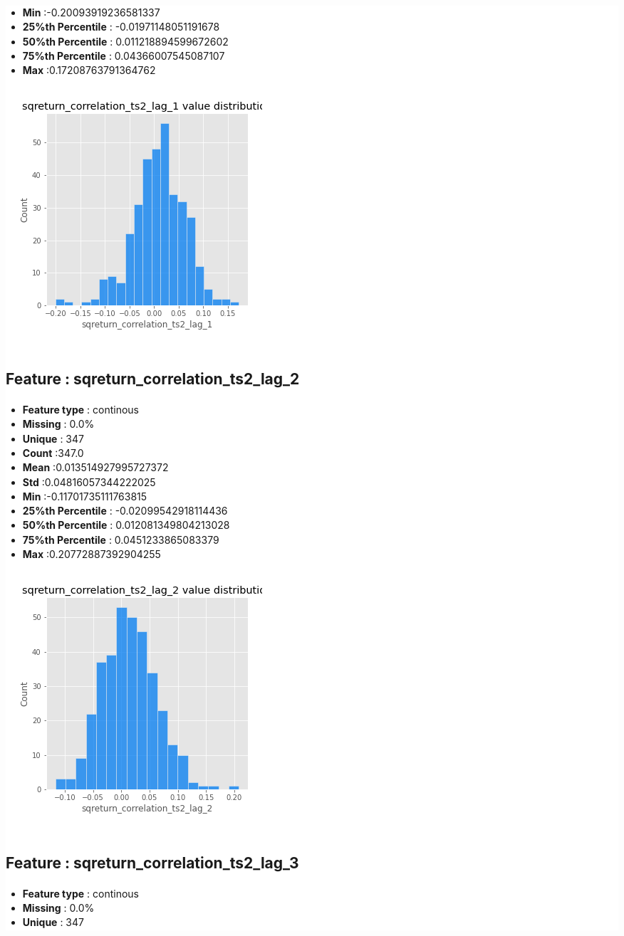 - **Min** :-0.20093919236581337
- **25%th Percentile** : -0.01971148051191678
- **50%th Percentile** : 0.011218894599672602
- **75%th Percentile** : 0.04366007545087107
- **Max** :0.17208763791364762

![](sqreturn_correlation_ts2_lag_1.png)
## Feature : sqreturn_correlation_ts2_lag_2
- **Feature type** : continous
- **Missing** : 0.0%
- **Unique** : 347
- **Count** :347.0
- **Mean** :0.013514927995727372
- **Std** :0.04816057344222025
- **Min** :-0.11701735111763815
- **25%th Percentile** : -0.02099542918114436
- **50%th Percentile** : 0.012081349804213028
- **75%th Percentile** : 0.0451233865083379
- **Max** :0.20772887392904255

![](sqreturn_correlation_ts2_lag_2.png)
## Feature : sqreturn_correlation_ts2_lag_3
- **Feature type** : continous
- **Missing** : 0.0%
- **Unique** : 347